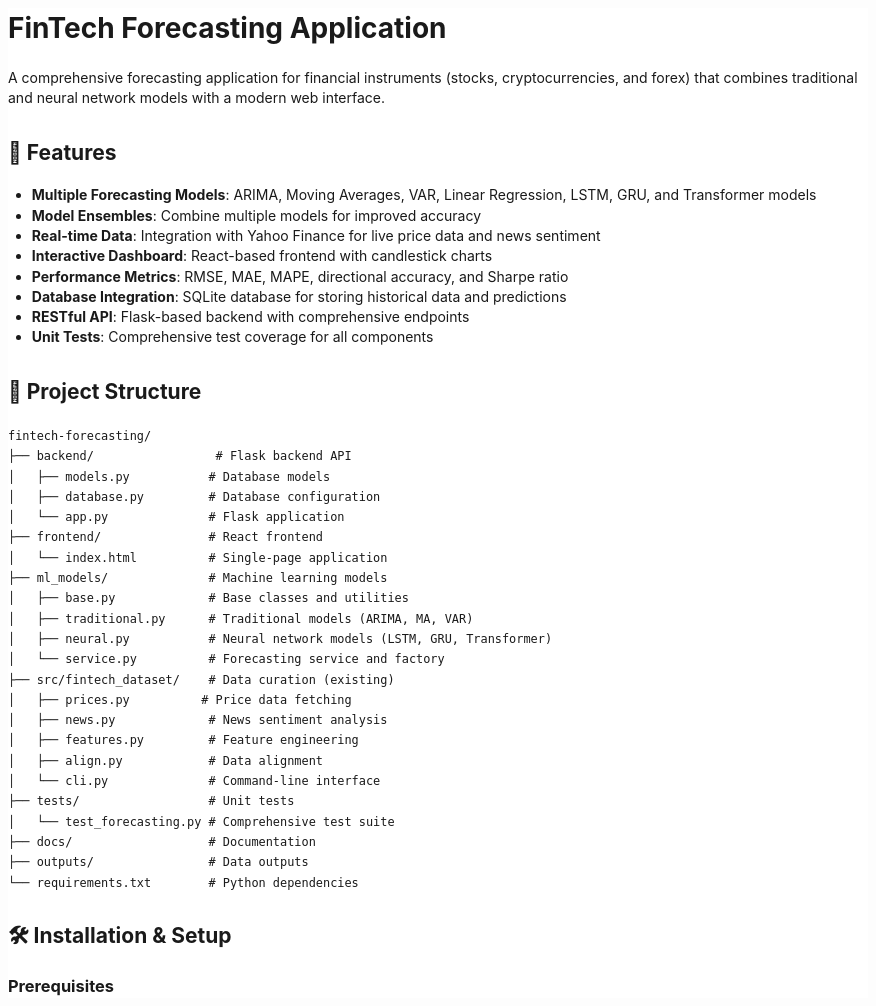 # FinTech Forecasting Application

A comprehensive forecasting application for financial instruments (stocks, cryptocurrencies, and forex) that combines traditional and neural network models with a modern web interface.

## 🚀 Features

- **Multiple Forecasting Models**: ARIMA, Moving Averages, VAR, Linear Regression, LSTM, GRU, and Transformer models
- **Model Ensembles**: Combine multiple models for improved accuracy
- **Real-time Data**: Integration with Yahoo Finance for live price data and news sentiment
- **Interactive Dashboard**: React-based frontend with candlestick charts
- **Performance Metrics**: RMSE, MAE, MAPE, directional accuracy, and Sharpe ratio
- **Database Integration**: SQLite database for storing historical data and predictions
- **RESTful API**: Flask-based backend with comprehensive endpoints
- **Unit Tests**: Comprehensive test coverage for all components

## 📁 Project Structure

```
fintech-forecasting/
├── backend/                 # Flask backend API
│   ├── models.py           # Database models
│   ├── database.py         # Database configuration
│   └── app.py              # Flask application
├── frontend/               # React frontend
│   └── index.html          # Single-page application
├── ml_models/              # Machine learning models
│   ├── base.py             # Base classes and utilities
│   ├── traditional.py      # Traditional models (ARIMA, MA, VAR)
│   ├── neural.py           # Neural network models (LSTM, GRU, Transformer)
│   └── service.py          # Forecasting service and factory
├── src/fintech_dataset/    # Data curation (existing)
│   ├── prices.py          # Price data fetching
│   ├── news.py             # News sentiment analysis
│   ├── features.py         # Feature engineering
│   ├── align.py            # Data alignment
│   └── cli.py              # Command-line interface
├── tests/                  # Unit tests
│   └── test_forecasting.py # Comprehensive test suite
├── docs/                   # Documentation
├── outputs/                # Data outputs
└── requirements.txt        # Python dependencies
```

## 🛠️ Installation & Setup

### Prerequisites
